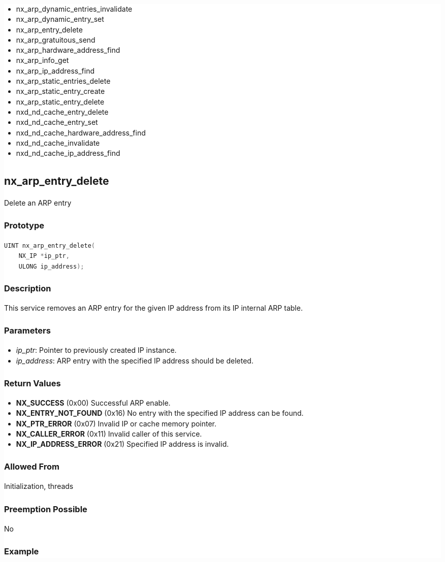 - nx_arp_dynamic_entries_invalidate
- nx_arp_dynamic_entry_set
- nx_arp_entry_delete
- nx_arp_gratuitous_send
- nx_arp_hardware_address_find
- nx_arp_info_get
- nx_arp_ip_address_find
- nx_arp_static_entries_delete
- nx_arp_static_entry_create
- nx_arp_static_entry_delete
- nxd_nd_cache_entry_delete
- nxd_nd_cache_entry_set
- nxd_nd_cache_hardware_address_find
- nxd_nd_cache_invalidate
- nxd_nd_cache_ip_address_find

## nx_arp_entry_delete   
Delete an ARP entry

### Prototype  

```c
UINT nx_arp_entry_delete(
    NX_IP *ip_ptr, 
    ULONG ip_address);
```
### Description

This service removes an ARP entry for the given IP address from its IP internal ARP table.

### Parameters  

- *ip_ptr*: Pointer to previously created IP instance.
- *ip_address*: ARP entry with the specified IP address should be deleted.

### Return Values

- **NX_SUCCESS** (0x00) Successful ARP enable.
- **NX_ENTRY_NOT_FOUND** (0x16) No entry with the specified IP address can be found.
- **NX_PTR_ERROR** (0x07) Invalid IP or cache memory pointer.
- **NX_CALLER_ERROR** (0x11) Invalid caller of this service.
- **NX_IP_ADDRESS_ERROR** (0x21) Specified IP address is invalid.

### Allowed From  
Initialization, threads

### Preemption Possible  
No

### Example
